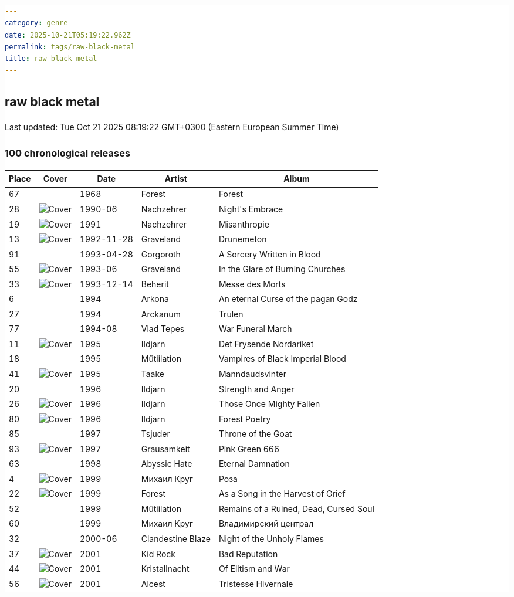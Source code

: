 ```yaml
---
category: genre
date: 2025-10-21T05:19:22.962Z
permalink: tags/raw-black-metal
title: raw black metal
---
```


## raw black metal

Last updated: <time datetime="2025-10-21T05:19:22.962Z">Tue Oct 21 2025 08:19:22 GMT+0300 (Eastern European Summer Time)</time>

### 100 chronological releases

| Place | Cover | Date | Artist | Album |
|---|---|---|---|---|
| 67 |  | 1968 | Forest | Forest |
| 28 | ![Cover](https://i.discogs.com/wicNdWXG23UVLYVcG80CvTEwf0i8eObbxODuHhA1h2U/rs:fit/g:sm/q:40/h:150/w:150/czM6Ly9kaXNjb2dz/LWRhdGFiYXNlLWlt/YWdlcy9SLTEyMjI0/NTUtMTIwMTc4NzU2/Mi5wbmc.jpeg) | 1990-06 | Nachzehrer | Night&#39;s Embrace |
| 19 | ![Cover](https://i.discogs.com/Zg1Fx8SRD1MOUIAfzp7ZQt5t-i1uxzUAqtTtXiBN5-s/rs:fit/g:sm/q:40/h:150/w:150/czM6Ly9kaXNjb2dz/LWRhdGFiYXNlLWlt/YWdlcy9SLTEwNzk5/NjAtMTE5MDU1Mjc4/NC5qcGVn.jpeg) | 1991 | Nachzehrer | Misanthropie |
| 13 | ![Cover](https://i.discogs.com/a1-kw_71azGM1ST_GGrLx2J6-LEBzuC0dbi8oo92OTM/rs:fit/g:sm/q:40/h:150/w:150/czM6Ly9kaXNjb2dz/LWRhdGFiYXNlLWlt/YWdlcy9SLTU3NDUx/OC0xNjA1MzU1NjU1/LTY0NTguanBlZw.jpeg) | 1992-11-28 | Graveland | Drunemeton |
| 91 |  | 1993-04-28 | Gorgoroth | A Sorcery Written in Blood |
| 55 | ![Cover](https://lastfm.freetls.fastly.net/i/u/34s/854dfa3bf5814c80cc6e840ed4306379.png) | 1993-06 | Graveland | In the Glare of Burning Churches |
| 33 | ![Cover](https://i.discogs.com/ZgWkoK4n4nEbgHZGMtk0tJqYAuAGbKaq0O4GjcDszn0/rs:fit/g:sm/q:40/h:150/w:150/czM6Ly9kaXNjb2dz/LWRhdGFiYXNlLWlt/YWdlcy9SLTE1MzEx/MzYtMTIzNjYwODYy/Ny5qcGVn.jpeg) | 1993-12-14 | Beherit | Messe des Morts |
| 6 |  | 1994 | Arkona | An eternal Curse of the pagan Godz |
| 27 |  | 1994 | Arckanum | Trulen |
| 77 |  | 1994-08 | Vlad Tepes | War Funeral March |
| 11 | ![Cover](https://i.discogs.com/Kmb0HZwRoNFherzwpc5VfGsjyE2G4ulJWom0R-VRuR8/rs:fit/g:sm/q:40/h:150/w:150/czM6Ly9kaXNjb2dz/LWRhdGFiYXNlLWlt/YWdlcy9SLTE4NzQy/NDItMTM4OTU0MDcy/MC03MzY2LmpwZWc.jpeg) | 1995 | Ildjarn | Det Frysende Nordariket |
| 18 |  | 1995 | Mütiilation | Vampires of Black Imperial Blood |
| 41 | ![Cover](https://i.discogs.com/EiprljMwBcebv82PUd6vnlxQWgcheFBSeJhg1qhLQ9U/rs:fit/g:sm/q:40/h:150/w:150/czM6Ly9kaXNjb2dz/LWRhdGFiYXNlLWlt/YWdlcy9SLTQ2Njcy/MjctMTUyOTU4NDE4/OS00NTQ2LmpwZWc.jpeg) | 1995 | Taake | Manndaudsvinter |
| 20 |  | 1996 | Ildjarn | Strength and Anger |
| 26 | ![Cover](https://i.discogs.com/eAgWjfmD7CxZmlLze1yAYpR79Gp8YXt8T_RutQ5xVJg/rs:fit/g:sm/q:40/h:150/w:150/czM6Ly9kaXNjb2dz/LWRhdGFiYXNlLWlt/YWdlcy9SLTUwMTAz/NTYtMTM4Mjg1ODkx/Mi0zMDAwLmpwZWc.jpeg) | 1996 | Ildjarn | Those Once Mighty Fallen |
| 80 | ![Cover](https://i.discogs.com/74Bq6IgGErIIRBhsIitQdUKTFi-_OGd6TE5MapowQjw/rs:fit/g:sm/q:40/h:150/w:150/czM6Ly9kaXNjb2dz/LWRhdGFiYXNlLWlt/YWdlcy9SLTM2ODkx/Ny0xMzg5NTM3MDQy/LTg0NjMuanBlZw.jpeg) | 1996 | Ildjarn | Forest Poetry |
| 85 |  | 1997 | Tsjuder | Throne of the Goat |
| 93 | ![Cover](https://i.discogs.com/GN4n9MyaE_eQ3pOfoY_w2ItZyc-pErWaBVRlxPfLFGg/rs:fit/g:sm/q:40/h:150/w:150/czM6Ly9kaXNjb2dz/LWRhdGFiYXNlLWlt/YWdlcy9SLTE1NTYw/NDM2LTE2NDM0MjU0/MTMtMTU4My5qcGVn.jpeg) | 1997 | Grausamkeit | Pink Green 666 |
| 63 |  | 1998 | Abyssic Hate | Eternal Damnation |
| 4 | ![Cover](https://i.discogs.com/cp-LVMIe67GICSUJdNbv4qxDzsWyeAK1jd_NR_wHNhw/rs:fit/g:sm/q:40/h:150/w:150/czM6Ly9kaXNjb2dz/LWRhdGFiYXNlLWlt/YWdlcy9SLTIzMDgw/NjctMTI3NTkwMDUz/NC5qcGVn.jpeg) | 1999 | Михаил Круг | Роза |
| 22 | ![Cover](https://i.discogs.com/jZpz8XY1zHml2XXv4Uc24-zhEFiEMWqgq9VGgQ_QNK0/rs:fit/g:sm/q:40/h:150/w:150/czM6Ly9kaXNjb2dz/LWRhdGFiYXNlLWlt/YWdlcy9SLTE1MzM4/NjIzLTE1ODk5NjY2/OTQtNjI5MS5qcGVn.jpeg) | 1999 | Forest | As a Song in the Harvest of Grief |
| 52 |  | 1999 | Mütiilation | Remains of a Ruined, Dead, Cursed Soul |
| 60 |  | 1999 | Михаил Круг | Владимирский централ |
| 32 |  | 2000-06 | Clandestine Blaze | Night of the Unholy Flames |
| 37 | ![Cover](https://i.discogs.com/IegSdh6qQ2SYBrWF_uq_OVw7gN4xEfiwx_1mxTg3OwM/rs:fit/g:sm/q:40/h:150/w:150/czM6Ly9kaXNjb2dz/LWRhdGFiYXNlLWlt/YWdlcy9SLTI2MzEx/NTEtMTI5NDEyMTM4/MS5qcGVn.jpeg) | 2001 | Kid Rock | Bad Reputation |
| 44 | ![Cover](https://i.discogs.com/3W08mQ4FoSHS87n3jaBsXcYyP4kEpdSywCgBuRGtRs0/rs:fit/g:sm/q:40/h:150/w:150/czM6Ly9kaXNjb2dz/LWRhdGFiYXNlLWlt/YWdlcy9SLTM3MDE3/MS0xNDY1Mzg0OTM1/LTU5MzUuanBlZw.jpeg) | 2001 | Kristallnacht | Of Elitism and War |
| 56 | ![Cover](https://i.discogs.com/zG3ZkeqZyCj5B3DfBzC583Sg_C5DIGNBL6TNoa0dfzQ/rs:fit/g:sm/q:40/h:150/w:150/czM6Ly9kaXNjb2dz/LWRhdGFiYXNlLWlt/YWdlcy9SLTIzNzkx/NzAtMTI4MDU4NDI1/NS5qcGVn.jpeg) | 2001 | Alcest | Tristesse Hivernale |
